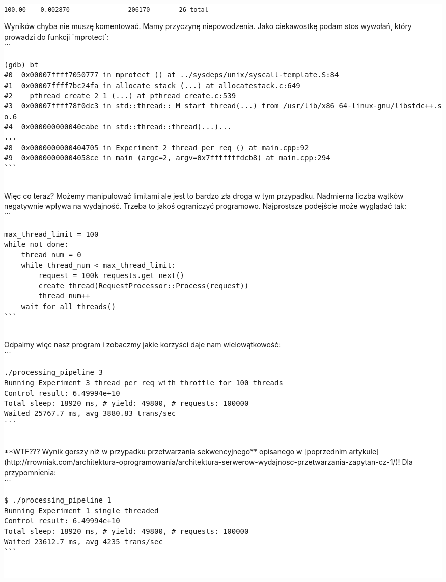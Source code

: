 ```
100.00    0.002870                206170        26 total
```

</div>Wyników chyba nie muszę komentować. Mamy przyczynę niepowodzenia. Jako ciekawostkę podam stos wywołań, który prowadzi do funkcji `mprotect`:

<div class="wp-block-syntaxhighlighter-code ">```
<pre class="brush: plain; highlight: [3]; title: ; notranslate" title="">
(gdb) bt
#0  0x00007ffff7050777 in mprotect () at ../sysdeps/unix/syscall-template.S:84
#1  0x00007ffff7bc24fa in allocate_stack (...) at allocatestack.c:649
#2  __pthread_create_2_1 (...) at pthread_create.c:539
#3  0x00007ffff78f0dc3 in std::thread::_M_start_thread(...) from /usr/lib/x86_64-linux-gnu/libstdc++.so.6
#4  0x000000000040eabe in std::thread::thread(...)... 
...
#8  0x0000000000404705 in Experiment_2_thread_per_req () at main.cpp:92
#9  0x00000000004058ce in main (argc=2, argv=0x7fffffffdcb8) at main.cpp:294
```

</div>Więc co teraz? Możemy manipulować limitami ale jest to bardzo zła droga w tym przypadku. Nadmierna liczba wątków negatywnie wpływa na wydajność. Trzeba to jakoś ograniczyć programowo. Najprostsze podejście może wyglądać tak:

<div class="wp-block-syntaxhighlighter-code ">```
<pre class="brush: python; title: ; notranslate" title="">
max_thread_limit = 100
while not done:
    thread_num = 0
    while thread_num < max_thread_limit:
        request = 100k_requests.get_next()
        create_thread(RequestProcessor::Process(request))
        thread_num++
    wait_for_all_threads()
```

</div>Odpalmy więc nasz program i zobaczmy jakie korzyści daje nam wielowątkowość:

<div class="wp-block-syntaxhighlighter-code ">```
<pre class="brush: plain; title: ; notranslate" title="">
./processing_pipeline 3
Running Experiment_3_thread_per_req_with_throttle for 100 threads
Control result: 6.49994e+10
Total sleep: 18920 ms, # yield: 49800, # requests: 100000
Waited 25767.7 ms, avg 3880.83 trans/sec
```

</div>**WTF??? Wynik gorszy niż w przypadku przetwarzania sekwencyjnego** opisanego w [poprzednim artykule](http://rrowniak.com/architektura-oprogramowania/architektura-serwerow-wydajnosc-przetwarzania-zapytan-cz-1/)! Dla przypomnienia:

<div class="wp-block-syntaxhighlighter-code ">```
<pre class="brush: plain; title: ; notranslate" title="">
$ ./processing_pipeline 1
Running Experiment_1_single_threaded
Control result: 6.49994e+10
Total sleep: 18920 ms, # yield: 49800, # requests: 100000
Waited 23612.7 ms, avg 4235 trans/sec
```
